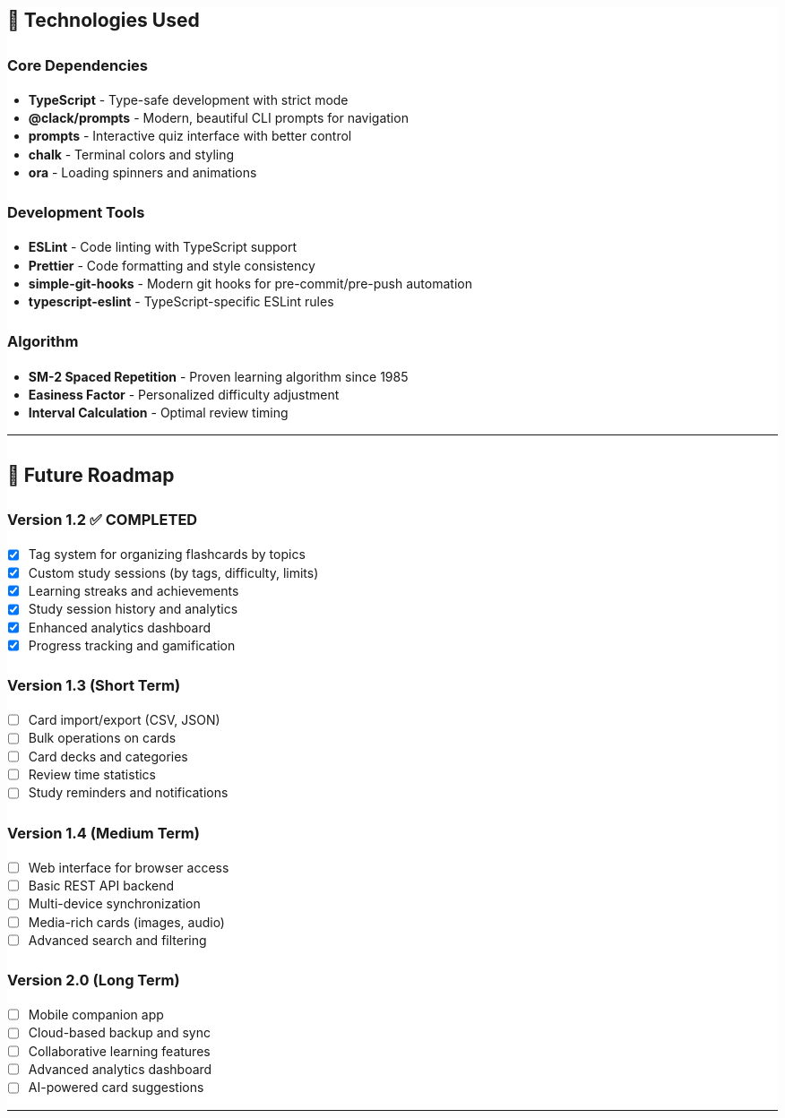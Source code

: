 
## 🎨 Technologies Used

### Core Dependencies
- **TypeScript** - Type-safe development with strict mode
- **@clack/prompts** - Modern, beautiful CLI prompts for navigation
- **prompts** - Interactive quiz interface with better control
- **chalk** - Terminal colors and styling
- **ora** - Loading spinners and animations

### Development Tools
- **ESLint** - Code linting with TypeScript support
- **Prettier** - Code formatting and style consistency
- **simple-git-hooks** - Modern git hooks for pre-commit/pre-push automation
- **typescript-eslint** - TypeScript-specific ESLint rules

### Algorithm
- **SM-2 Spaced Repetition** - Proven learning algorithm since 1985
- **Easiness Factor** - Personalized difficulty adjustment
- **Interval Calculation** - Optimal review timing

---

## 🔮 Future Roadmap

### Version 1.2 ✅ **COMPLETED**
- [x] Tag system for organizing flashcards by topics
- [x] Custom study sessions (by tags, difficulty, limits)
- [x] Learning streaks and achievements
- [x] Study session history and analytics
- [x] Enhanced analytics dashboard
- [x] Progress tracking and gamification

### Version 1.3 (Short Term)
- [ ] Card import/export (CSV, JSON)
- [ ] Bulk operations on cards
- [ ] Card decks and categories
- [ ] Review time statistics
- [ ] Study reminders and notifications

### Version 1.4 (Medium Term)
- [ ] Web interface for browser access
- [ ] Basic REST API backend
- [ ] Multi-device synchronization
- [ ] Media-rich cards (images, audio)
- [ ] Advanced search and filtering

### Version 2.0 (Long Term)
- [ ] Mobile companion app
- [ ] Cloud-based backup and sync
- [ ] Collaborative learning features
- [ ] Advanced analytics dashboard
- [ ] AI-powered card suggestions

---